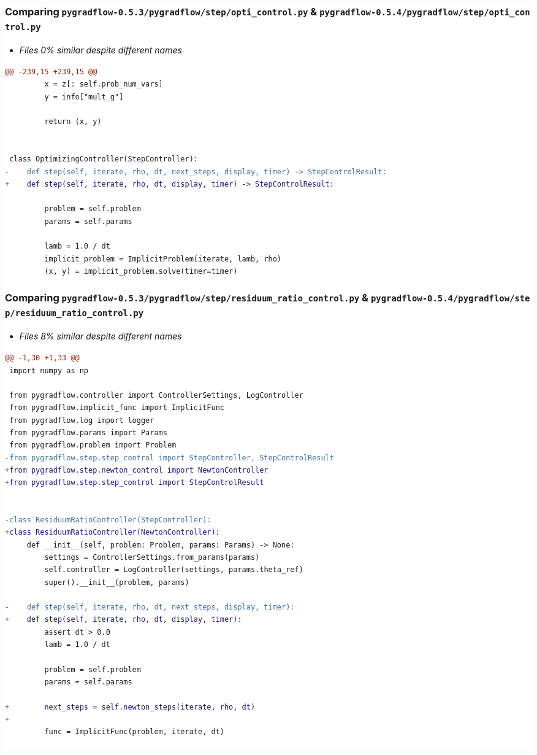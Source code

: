 
### Comparing `pygradflow-0.5.3/pygradflow/step/opti_control.py` & `pygradflow-0.5.4/pygradflow/step/opti_control.py`

 * *Files 0% similar despite different names*

```diff
@@ -239,15 +239,15 @@
         x = z[: self.prob_num_vars]
         y = info["mult_g"]
 
         return (x, y)
 
 
 class OptimizingController(StepController):
-    def step(self, iterate, rho, dt, next_steps, display, timer) -> StepControlResult:
+    def step(self, iterate, rho, dt, display, timer) -> StepControlResult:
 
         problem = self.problem
         params = self.params
 
         lamb = 1.0 / dt
         implicit_problem = ImplicitProblem(iterate, lamb, rho)
         (x, y) = implicit_problem.solve(timer=timer)
```

### Comparing `pygradflow-0.5.3/pygradflow/step/residuum_ratio_control.py` & `pygradflow-0.5.4/pygradflow/step/residuum_ratio_control.py`

 * *Files 8% similar despite different names*

```diff
@@ -1,30 +1,33 @@
 import numpy as np
 
 from pygradflow.controller import ControllerSettings, LogController
 from pygradflow.implicit_func import ImplicitFunc
 from pygradflow.log import logger
 from pygradflow.params import Params
 from pygradflow.problem import Problem
-from pygradflow.step.step_control import StepController, StepControlResult
+from pygradflow.step.newton_control import NewtonController
+from pygradflow.step.step_control import StepControlResult
 
 
-class ResiduumRatioController(StepController):
+class ResiduumRatioController(NewtonController):
     def __init__(self, problem: Problem, params: Params) -> None:
         settings = ControllerSettings.from_params(params)
         self.controller = LogController(settings, params.theta_ref)
         super().__init__(problem, params)
 
-    def step(self, iterate, rho, dt, next_steps, display, timer):
+    def step(self, iterate, rho, dt, display, timer):
         assert dt > 0.0
         lamb = 1.0 / dt
 
         problem = self.problem
         params = self.params
 
+        next_steps = self.newton_steps(iterate, rho, dt)
+
         func = ImplicitFunc(problem, iterate, dt)
 
```